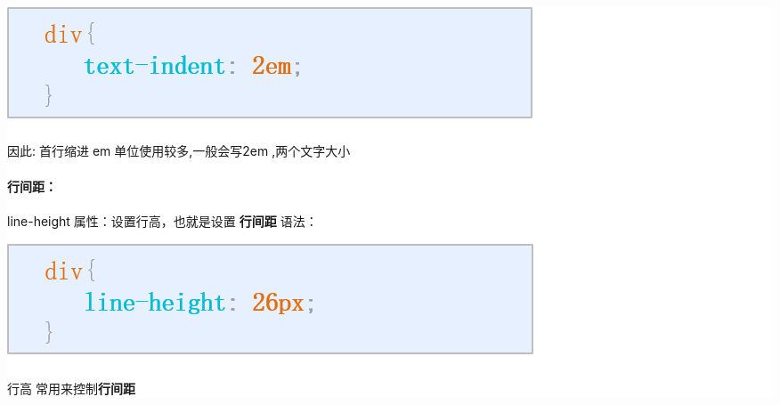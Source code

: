 ![](images/27.png)

因此: 首行缩进 em 单位使用较多,一般会写2em ,两个文字大小



#### 行间距：
   line-height 属性：设置行高，也就是设置 **行间距**
语法：

![](images/28.png)

  行高 常用来控制**行间距**

